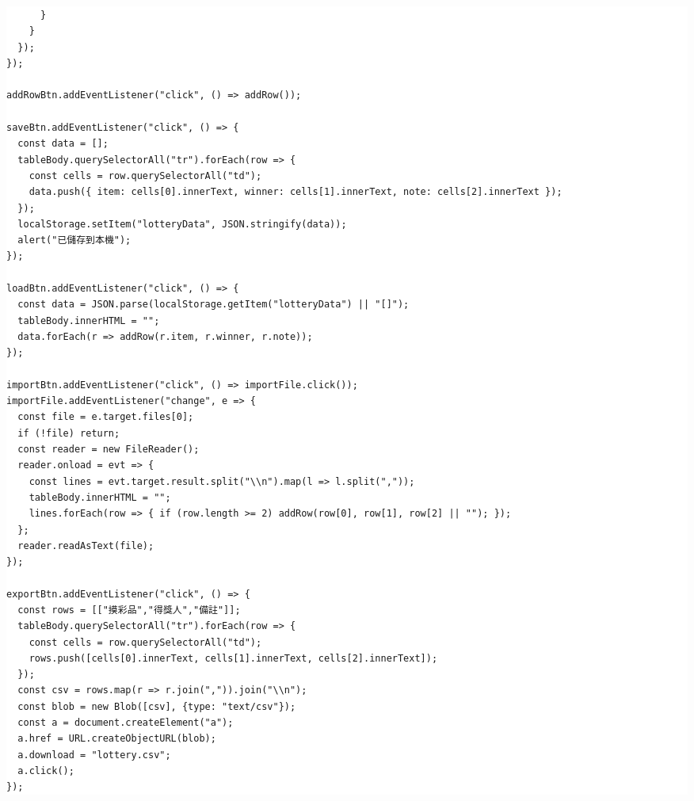           }
        }
      });
    });

    addRowBtn.addEventListener("click", () => addRow());

    saveBtn.addEventListener("click", () => {
      const data = [];
      tableBody.querySelectorAll("tr").forEach(row => {
        const cells = row.querySelectorAll("td");
        data.push({ item: cells[0].innerText, winner: cells[1].innerText, note: cells[2].innerText });
      });
      localStorage.setItem("lotteryData", JSON.stringify(data));
      alert("已儲存到本機");
    });

    loadBtn.addEventListener("click", () => {
      const data = JSON.parse(localStorage.getItem("lotteryData") || "[]");
      tableBody.innerHTML = "";
      data.forEach(r => addRow(r.item, r.winner, r.note));
    });

    importBtn.addEventListener("click", () => importFile.click());
    importFile.addEventListener("change", e => {
      const file = e.target.files[0];
      if (!file) return;
      const reader = new FileReader();
      reader.onload = evt => {
        const lines = evt.target.result.split("\\n").map(l => l.split(","));
        tableBody.innerHTML = "";
        lines.forEach(row => { if (row.length >= 2) addRow(row[0], row[1], row[2] || ""); });
      };
      reader.readAsText(file);
    });

    exportBtn.addEventListener("click", () => {
      const rows = [["摸彩品","得獎人","備註"]];
      tableBody.querySelectorAll("tr").forEach(row => {
        const cells = row.querySelectorAll("td");
        rows.push([cells[0].innerText, cells[1].innerText, cells[2].innerText]);
      });
      const csv = rows.map(r => r.join(",")).join("\\n");
      const blob = new Blob([csv], {type: "text/csv"});
      const a = document.createElement("a");
      a.href = URL.createObjectURL(blob);
      a.download = "lottery.csv";
      a.click();
    });
  </script>
</body>
</html>
